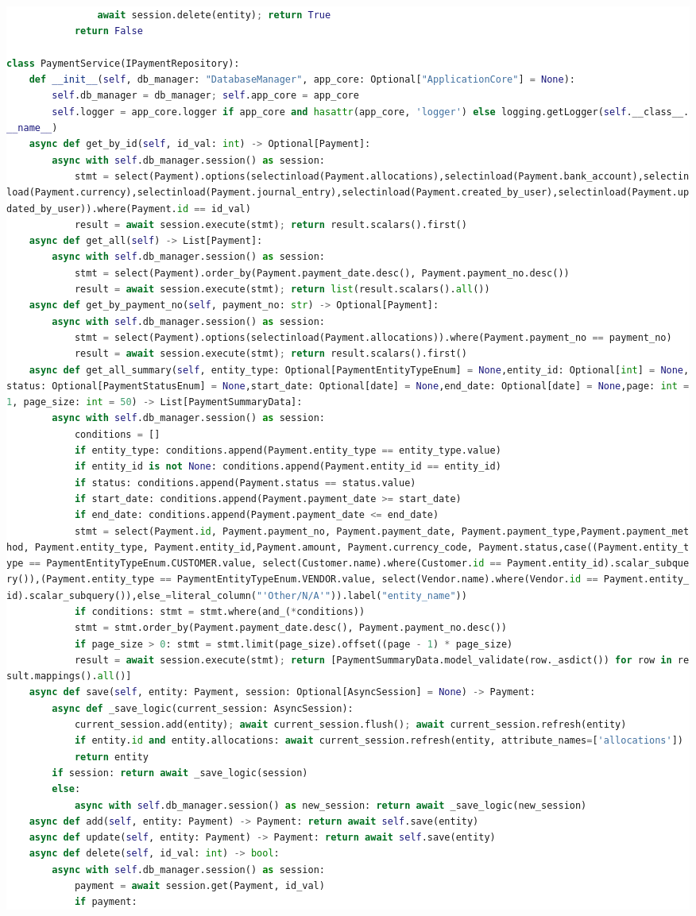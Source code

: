 ```python
                await session.delete(entity); return True
            return False

class PaymentService(IPaymentRepository):
    def __init__(self, db_manager: "DatabaseManager", app_core: Optional["ApplicationCore"] = None):
        self.db_manager = db_manager; self.app_core = app_core
        self.logger = app_core.logger if app_core and hasattr(app_core, 'logger') else logging.getLogger(self.__class__.__name__)
    async def get_by_id(self, id_val: int) -> Optional[Payment]:
        async with self.db_manager.session() as session:
            stmt = select(Payment).options(selectinload(Payment.allocations),selectinload(Payment.bank_account),selectinload(Payment.currency),selectinload(Payment.journal_entry),selectinload(Payment.created_by_user),selectinload(Payment.updated_by_user)).where(Payment.id == id_val)
            result = await session.execute(stmt); return result.scalars().first()
    async def get_all(self) -> List[Payment]:
        async with self.db_manager.session() as session:
            stmt = select(Payment).order_by(Payment.payment_date.desc(), Payment.payment_no.desc())
            result = await session.execute(stmt); return list(result.scalars().all())
    async def get_by_payment_no(self, payment_no: str) -> Optional[Payment]:
        async with self.db_manager.session() as session:
            stmt = select(Payment).options(selectinload(Payment.allocations)).where(Payment.payment_no == payment_no)
            result = await session.execute(stmt); return result.scalars().first()
    async def get_all_summary(self, entity_type: Optional[PaymentEntityTypeEnum] = None,entity_id: Optional[int] = None,status: Optional[PaymentStatusEnum] = None,start_date: Optional[date] = None,end_date: Optional[date] = None,page: int = 1, page_size: int = 50) -> List[PaymentSummaryData]:
        async with self.db_manager.session() as session:
            conditions = []
            if entity_type: conditions.append(Payment.entity_type == entity_type.value)
            if entity_id is not None: conditions.append(Payment.entity_id == entity_id)
            if status: conditions.append(Payment.status == status.value)
            if start_date: conditions.append(Payment.payment_date >= start_date)
            if end_date: conditions.append(Payment.payment_date <= end_date)
            stmt = select(Payment.id, Payment.payment_no, Payment.payment_date, Payment.payment_type,Payment.payment_method, Payment.entity_type, Payment.entity_id,Payment.amount, Payment.currency_code, Payment.status,case((Payment.entity_type == PaymentEntityTypeEnum.CUSTOMER.value, select(Customer.name).where(Customer.id == Payment.entity_id).scalar_subquery()),(Payment.entity_type == PaymentEntityTypeEnum.VENDOR.value, select(Vendor.name).where(Vendor.id == Payment.entity_id).scalar_subquery()),else_=literal_column("'Other/N/A'")).label("entity_name"))
            if conditions: stmt = stmt.where(and_(*conditions))
            stmt = stmt.order_by(Payment.payment_date.desc(), Payment.payment_no.desc())
            if page_size > 0: stmt = stmt.limit(page_size).offset((page - 1) * page_size)
            result = await session.execute(stmt); return [PaymentSummaryData.model_validate(row._asdict()) for row in result.mappings().all()]
    async def save(self, entity: Payment, session: Optional[AsyncSession] = None) -> Payment:
        async def _save_logic(current_session: AsyncSession):
            current_session.add(entity); await current_session.flush(); await current_session.refresh(entity)
            if entity.id and entity.allocations: await current_session.refresh(entity, attribute_names=['allocations'])
            return entity
        if session: return await _save_logic(session)
        else:
            async with self.db_manager.session() as new_session: return await _save_logic(new_session)
    async def add(self, entity: Payment) -> Payment: return await self.save(entity)
    async def update(self, entity: Payment) -> Payment: return await self.save(entity)
    async def delete(self, id_val: int) -> bool:
        async with self.db_manager.session() as session:
            payment = await session.get(Payment, id_val)
            if payment:
```